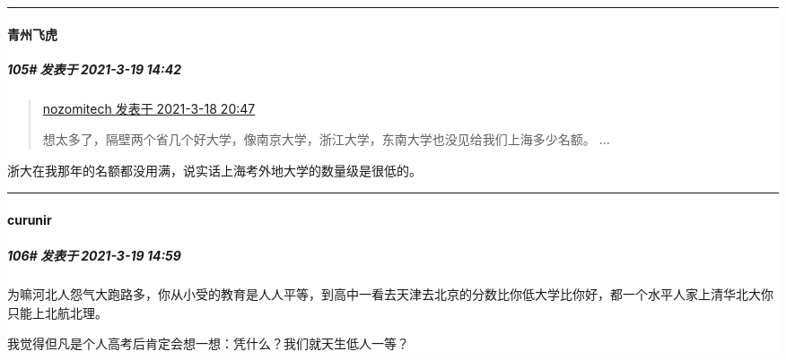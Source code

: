 
-----

####  青州飞虎  
##### 105#       发表于 2021-3-19 14:42


<blockquote><a href="httphttps://bbs.saraba1st.com/2b/forum.php?mod=redirect&amp;goto=findpost&amp;pid=50667887&amp;ptid=1866508" target="_blank">nozomitech 发表于 2021-3-18 20:47</a>

想太多了，隔壁两个省几个好大学，像南京大学，浙江大学，东南大学也没见给我们上海多少名额。 ...</blockquote>
浙大在我那年的名额都没用满，说实话上海考外地大学的数量级是很低的。


-----

####  curunir  
##### 106#       发表于 2021-3-19 14:59


为嘛河北人怨气大跑路多，你从小受的教育是人人平等，到高中一看去天津去北京的分数比你低大学比你好，都一个水平人家上清华北大你只能上北航北理。


我觉得但凡是个人高考后肯定会想一想：凭什么？我们就天生低人一等？


                                              